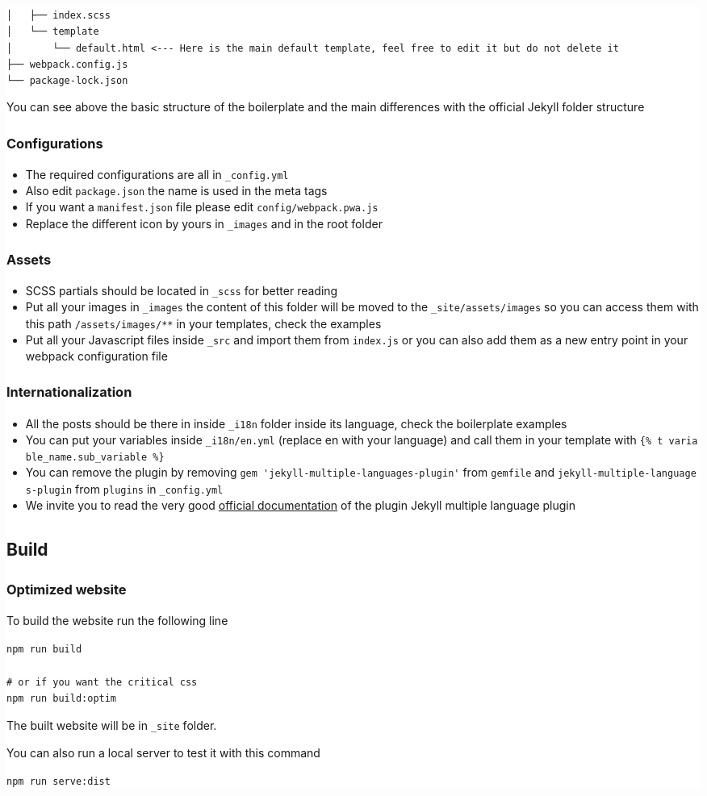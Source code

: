 ```
│   ├── index.scss
│   └── template
│       └── default.html <--- Here is the main default template, feel free to edit it but do not delete it
├── webpack.config.js
└── package-lock.json
```
You can see above the basic structure of the boilerplate and the main differences with the official Jekyll folder structure

### Configurations
* The required configurations are all in `_config.yml`
* Also edit `package.json` the name is used in the meta tags
* If you want a `manifest.json` file please edit `config/webpack.pwa.js`
* Replace the different icon by yours in `_images` and in the root folder

### Assets
* SCSS partials should be located in `_scss` for better reading
* Put all your images in `_images` the content of this folder will be moved to the `_site/assets/images` so you can access them with this path `/assets/images/**` in your templates, check the examples
* Put all your Javascript files inside `_src` and import them from `index.js` or you can also add them as a new entry point in your webpack configuration file

### Internationalization
* All the posts should be there in inside `_i18n` folder inside its language, check the boilerplate examples
* You can put your variables inside `_i18n/en.yml` (replace en with your language) and call them in your template with `{% t variable_name.sub_variable %}`
* You can remove the plugin by removing `gem 'jekyll-multiple-languages-plugin'` from `gemfile` and `jekyll-multiple-languages-plugin` from `plugins` in `_config.yml`
* We invite you to read the very good [official documentation](https://github.com/Anthony-Gaudino/jekyll-multiple-languages-plugin) of the plugin Jekyll multiple language plugin

## Build

### Optimized website
To build the website run the following line

```
npm run build

# or if you want the critical css
npm run build:optim
```
The built website will be in `_site` folder.

You can also run a local server to test it with this command
```
npm run serve:dist
```
